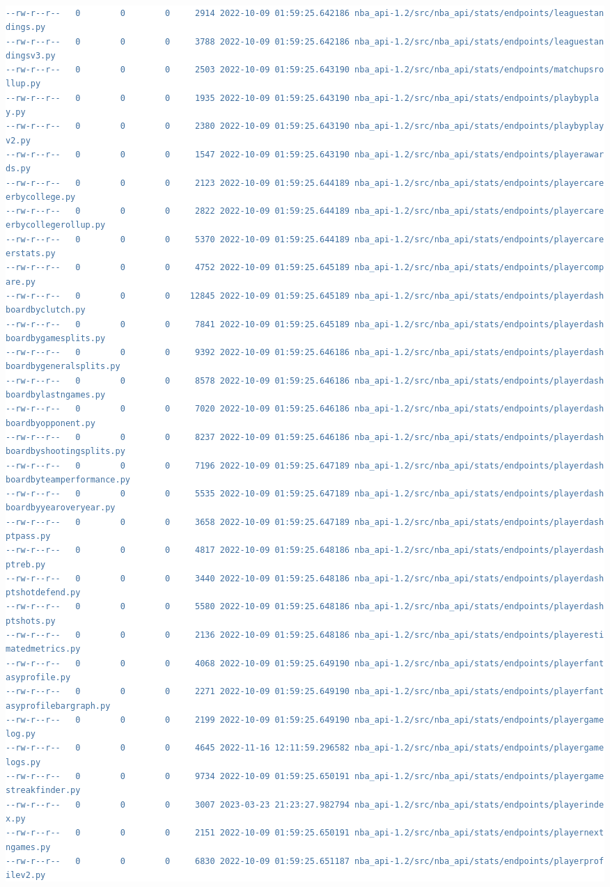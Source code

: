 ```diff
--rw-r--r--   0        0        0     2914 2022-10-09 01:59:25.642186 nba_api-1.2/src/nba_api/stats/endpoints/leaguestandings.py
--rw-r--r--   0        0        0     3788 2022-10-09 01:59:25.642186 nba_api-1.2/src/nba_api/stats/endpoints/leaguestandingsv3.py
--rw-r--r--   0        0        0     2503 2022-10-09 01:59:25.643190 nba_api-1.2/src/nba_api/stats/endpoints/matchupsrollup.py
--rw-r--r--   0        0        0     1935 2022-10-09 01:59:25.643190 nba_api-1.2/src/nba_api/stats/endpoints/playbyplay.py
--rw-r--r--   0        0        0     2380 2022-10-09 01:59:25.643190 nba_api-1.2/src/nba_api/stats/endpoints/playbyplayv2.py
--rw-r--r--   0        0        0     1547 2022-10-09 01:59:25.643190 nba_api-1.2/src/nba_api/stats/endpoints/playerawards.py
--rw-r--r--   0        0        0     2123 2022-10-09 01:59:25.644189 nba_api-1.2/src/nba_api/stats/endpoints/playercareerbycollege.py
--rw-r--r--   0        0        0     2822 2022-10-09 01:59:25.644189 nba_api-1.2/src/nba_api/stats/endpoints/playercareerbycollegerollup.py
--rw-r--r--   0        0        0     5370 2022-10-09 01:59:25.644189 nba_api-1.2/src/nba_api/stats/endpoints/playercareerstats.py
--rw-r--r--   0        0        0     4752 2022-10-09 01:59:25.645189 nba_api-1.2/src/nba_api/stats/endpoints/playercompare.py
--rw-r--r--   0        0        0    12845 2022-10-09 01:59:25.645189 nba_api-1.2/src/nba_api/stats/endpoints/playerdashboardbyclutch.py
--rw-r--r--   0        0        0     7841 2022-10-09 01:59:25.645189 nba_api-1.2/src/nba_api/stats/endpoints/playerdashboardbygamesplits.py
--rw-r--r--   0        0        0     9392 2022-10-09 01:59:25.646186 nba_api-1.2/src/nba_api/stats/endpoints/playerdashboardbygeneralsplits.py
--rw-r--r--   0        0        0     8578 2022-10-09 01:59:25.646186 nba_api-1.2/src/nba_api/stats/endpoints/playerdashboardbylastngames.py
--rw-r--r--   0        0        0     7020 2022-10-09 01:59:25.646186 nba_api-1.2/src/nba_api/stats/endpoints/playerdashboardbyopponent.py
--rw-r--r--   0        0        0     8237 2022-10-09 01:59:25.646186 nba_api-1.2/src/nba_api/stats/endpoints/playerdashboardbyshootingsplits.py
--rw-r--r--   0        0        0     7196 2022-10-09 01:59:25.647189 nba_api-1.2/src/nba_api/stats/endpoints/playerdashboardbyteamperformance.py
--rw-r--r--   0        0        0     5535 2022-10-09 01:59:25.647189 nba_api-1.2/src/nba_api/stats/endpoints/playerdashboardbyyearoveryear.py
--rw-r--r--   0        0        0     3658 2022-10-09 01:59:25.647189 nba_api-1.2/src/nba_api/stats/endpoints/playerdashptpass.py
--rw-r--r--   0        0        0     4817 2022-10-09 01:59:25.648186 nba_api-1.2/src/nba_api/stats/endpoints/playerdashptreb.py
--rw-r--r--   0        0        0     3440 2022-10-09 01:59:25.648186 nba_api-1.2/src/nba_api/stats/endpoints/playerdashptshotdefend.py
--rw-r--r--   0        0        0     5580 2022-10-09 01:59:25.648186 nba_api-1.2/src/nba_api/stats/endpoints/playerdashptshots.py
--rw-r--r--   0        0        0     2136 2022-10-09 01:59:25.648186 nba_api-1.2/src/nba_api/stats/endpoints/playerestimatedmetrics.py
--rw-r--r--   0        0        0     4068 2022-10-09 01:59:25.649190 nba_api-1.2/src/nba_api/stats/endpoints/playerfantasyprofile.py
--rw-r--r--   0        0        0     2271 2022-10-09 01:59:25.649190 nba_api-1.2/src/nba_api/stats/endpoints/playerfantasyprofilebargraph.py
--rw-r--r--   0        0        0     2199 2022-10-09 01:59:25.649190 nba_api-1.2/src/nba_api/stats/endpoints/playergamelog.py
--rw-r--r--   0        0        0     4645 2022-11-16 12:11:59.296582 nba_api-1.2/src/nba_api/stats/endpoints/playergamelogs.py
--rw-r--r--   0        0        0     9734 2022-10-09 01:59:25.650191 nba_api-1.2/src/nba_api/stats/endpoints/playergamestreakfinder.py
--rw-r--r--   0        0        0     3007 2023-03-23 21:23:27.982794 nba_api-1.2/src/nba_api/stats/endpoints/playerindex.py
--rw-r--r--   0        0        0     2151 2022-10-09 01:59:25.650191 nba_api-1.2/src/nba_api/stats/endpoints/playernextngames.py
--rw-r--r--   0        0        0     6830 2022-10-09 01:59:25.651187 nba_api-1.2/src/nba_api/stats/endpoints/playerprofilev2.py
```